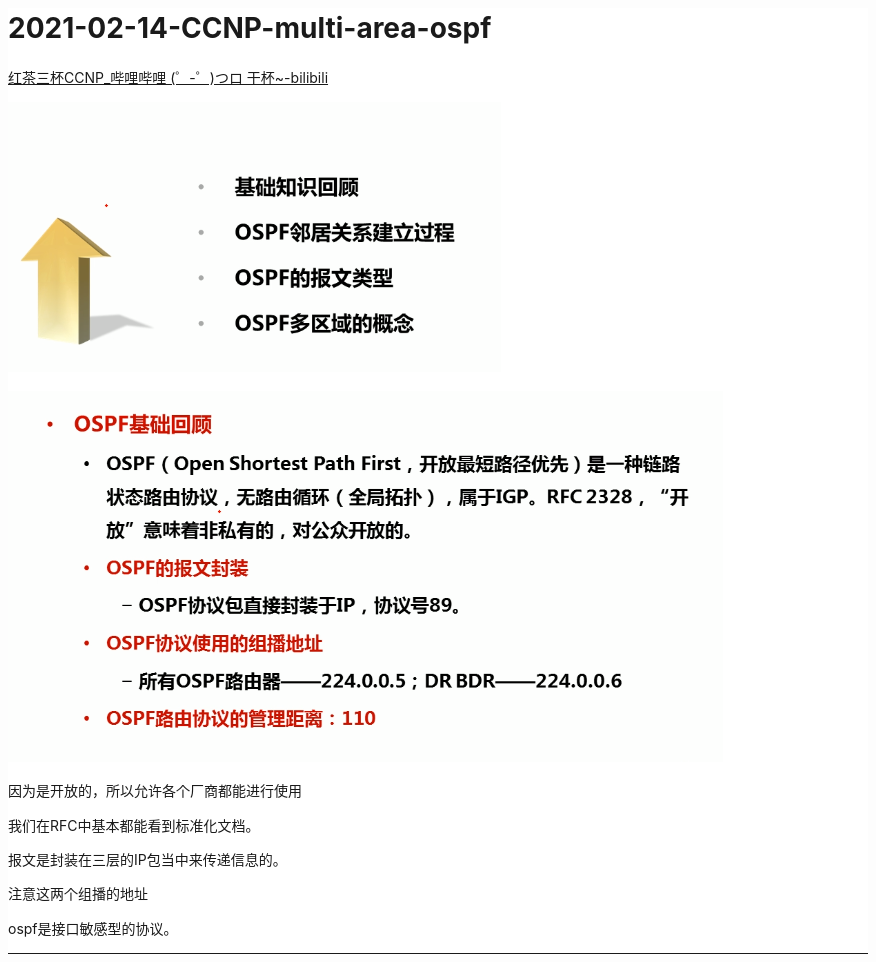 # 2021-02-14-CCNP-multi-area-ospf

[红茶三杯CCNP_哔哩哔哩 (゜-゜)つロ 干杯~-bilibili](https://www.bilibili.com/video/BV12W411k7ee?p=13&spm_id_from=pageDriver)

![image-20210214151406128](2021-02-14-CCNP-multi-area-ospf.assets/image-20210214151406128.png)

![image-20210214151449088](2021-02-14-CCNP-multi-area-ospf.assets/image-20210214151449088.png)

因为是开放的，所以允许各个厂商都能进行使用

我们在RFC中基本都能看到标准化文档。

报文是封装在三层的IP包当中来传递信息的。

注意这两个组播的地址

ospf是接口敏感型的协议。

---
